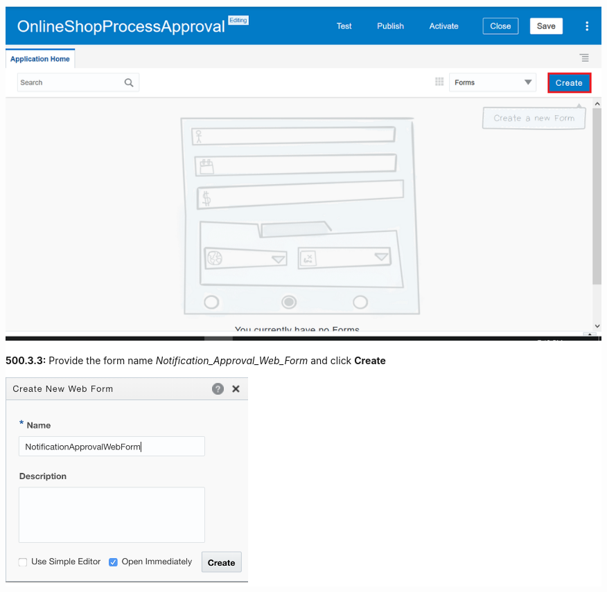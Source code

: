 ![](images/500/img13.png)

**500.3.3:** Provide the form name _Notification_Approval_Web_Form_ and click **Create** 

<img src="images/500/img14.png" width="350px">
